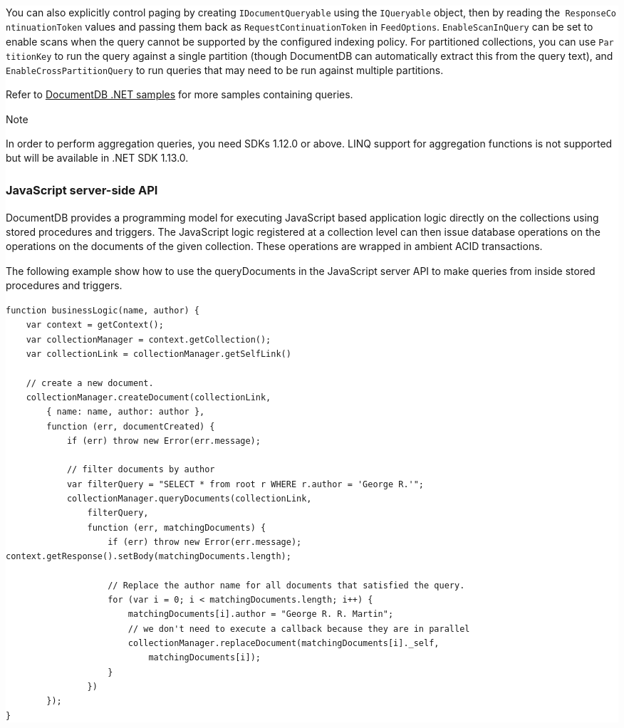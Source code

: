 You can also explicitly control paging by creating `IDocumentQueryable` using the `IQueryable` object, then by reading the` ResponseContinuationToken` values and passing them back as `RequestContinuationToken` in `FeedOptions`. `EnableScanInQuery` can be set to enable scans when the query cannot be supported by the configured indexing policy. For partitioned collections, you can use `PartitionKey` to run the query against a single partition (though DocumentDB can automatically extract this from the query text), and `EnableCrossPartitionQuery` to run queries that may need to be run against multiple partitions. 

Refer to [DocumentDB .NET samples](https://github.com/Azure/azure-documentdb-net) for more samples containing queries. 

> [!NOTE]
> In order to perform aggregation queries, you need SDKs 1.12.0 or above. LINQ support for aggregation functions is not supported but will be available in .NET SDK 1.13.0.
>

### <a id="JavaScriptServerSideApi"></a>JavaScript server-side API
DocumentDB provides a programming model for executing JavaScript based application logic directly on the collections using stored procedures and triggers. The JavaScript logic registered at a collection level can then issue database operations on the operations on the documents of the given collection. These operations are wrapped in ambient ACID transactions.

The following example show how to use the queryDocuments in the JavaScript server API to make queries from inside stored procedures and triggers.

```
function businessLogic(name, author) {
    var context = getContext();
    var collectionManager = context.getCollection();
    var collectionLink = collectionManager.getSelfLink()

    // create a new document.
    collectionManager.createDocument(collectionLink,
        { name: name, author: author },
        function (err, documentCreated) {
            if (err) throw new Error(err.message);

            // filter documents by author
            var filterQuery = "SELECT * from root r WHERE r.author = 'George R.'";
            collectionManager.queryDocuments(collectionLink,
                filterQuery,
                function (err, matchingDocuments) {
                    if (err) throw new Error(err.message);
context.getResponse().setBody(matchingDocuments.length);

                    // Replace the author name for all documents that satisfied the query.
                    for (var i = 0; i < matchingDocuments.length; i++) {
                        matchingDocuments[i].author = "George R. R. Martin";
                        // we don't need to execute a callback because they are in parallel
                        collectionManager.replaceDocument(matchingDocuments[i]._self,
                            matchingDocuments[i]);
                    }
                })
        });
}
```


[1]: ./media/documentdb-sql-query/sql-query1.png